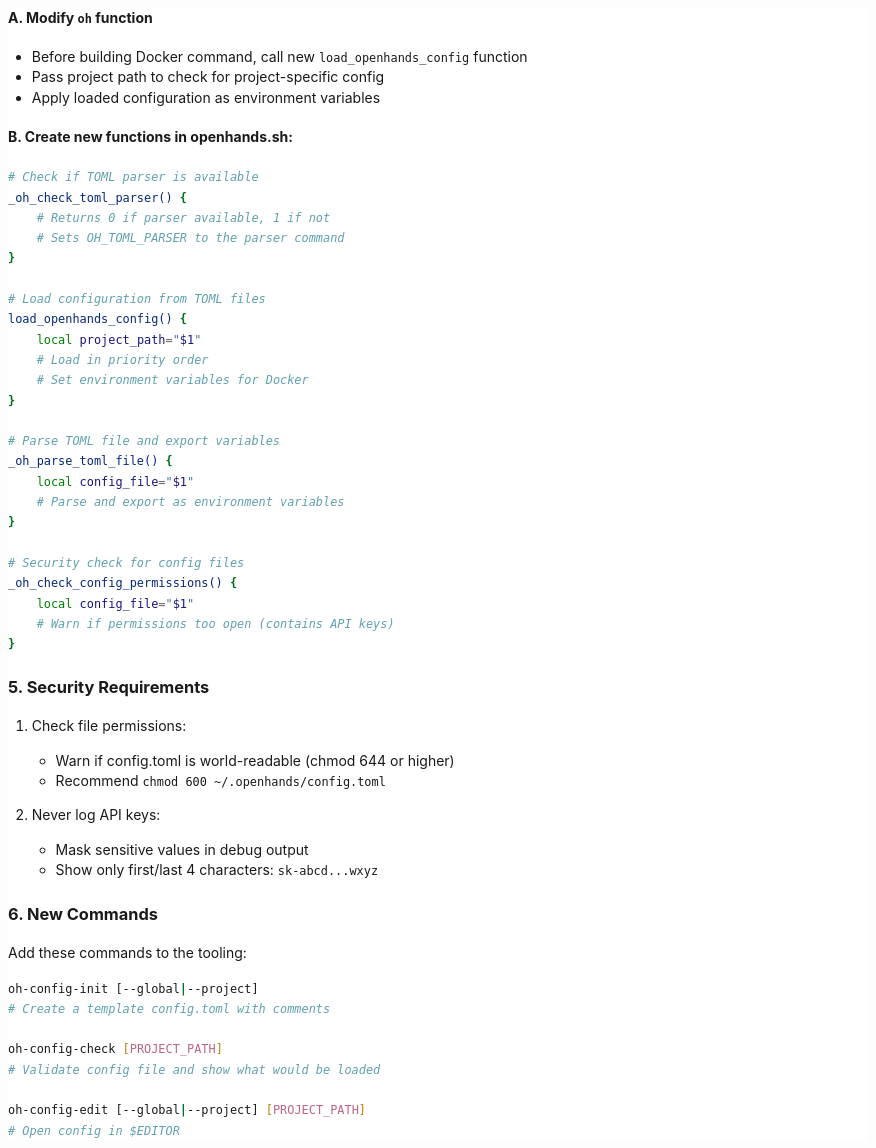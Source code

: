 #### A. Modify `oh` function
- Before building Docker command, call new `load_openhands_config` function
- Pass project path to check for project-specific config
- Apply loaded configuration as environment variables

#### B. Create new functions in openhands.sh:

```bash
# Check if TOML parser is available
_oh_check_toml_parser() {
    # Returns 0 if parser available, 1 if not
    # Sets OH_TOML_PARSER to the parser command
}

# Load configuration from TOML files
load_openhands_config() {
    local project_path="$1"
    # Load in priority order
    # Set environment variables for Docker
}

# Parse TOML file and export variables
_oh_parse_toml_file() {
    local config_file="$1"
    # Parse and export as environment variables
}

# Security check for config files
_oh_check_config_permissions() {
    local config_file="$1"
    # Warn if permissions too open (contains API keys)
}
```

### 5. Security Requirements

1. Check file permissions:
   - Warn if config.toml is world-readable (chmod 644 or higher)
   - Recommend `chmod 600 ~/.openhands/config.toml`
   
2. Never log API keys:
   - Mask sensitive values in debug output
   - Show only first/last 4 characters: `sk-abcd...wxyz`

### 6. New Commands

Add these commands to the tooling:

```bash
oh-config-init [--global|--project]
# Create a template config.toml with comments

oh-config-check [PROJECT_PATH]
# Validate config file and show what would be loaded

oh-config-edit [--global|--project] [PROJECT_PATH]
# Open config in $EDITOR
```
